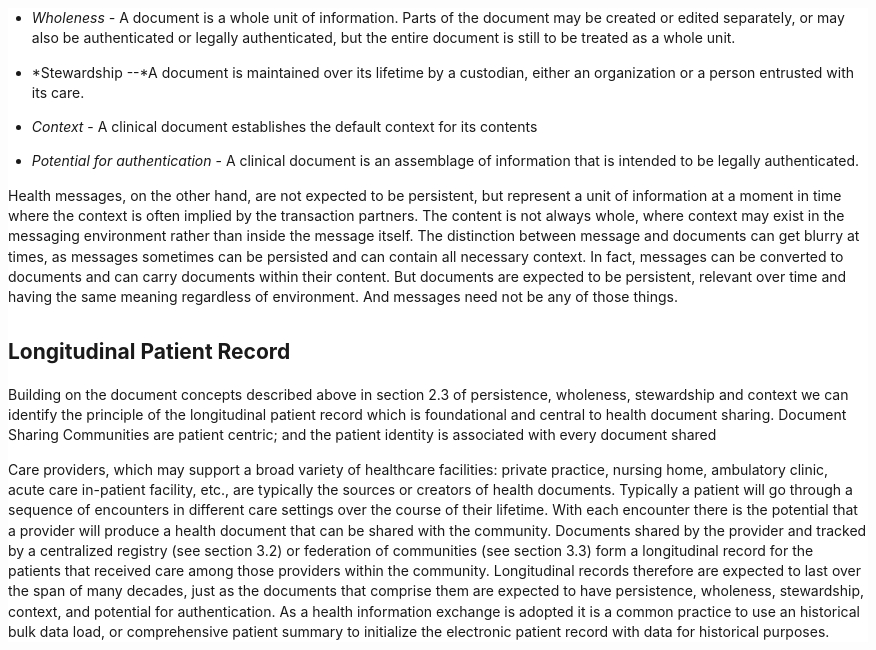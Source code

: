 -   *Wholeness -* A document is a whole unit of information. Parts of
    the document may be created or edited separately, or may also be
    authenticated or legally authenticated, but the entire document is
    still to be treated as a whole unit.

-   *Stewardship --*A document is maintained over its lifetime by a
    custodian, either an organization or a person entrusted with its
    care.

-   *Context* - A clinical document establishes the default context for
    its contents

-   *Potential for authentication* - A clinical document is an
    assemblage of information that is intended to be legally
    authenticated.

Health messages, on the other hand, are not expected to be persistent,
but represent a unit of information at a moment in time where the
context is often implied by the transaction partners. The content is not
always whole, where context may exist in the messaging environment
rather than inside the message itself. The distinction between message
and documents can get blurry at times, as messages sometimes can be
persisted and can contain all necessary context. In fact, messages can
be converted to documents and can carry documents within their content.
But documents are expected to be persistent, relevant over time and
having the same meaning regardless of environment. And messages need not
be any of those things.

Longitudinal Patient Record
---------------------------

Building on the document concepts described above in section 2.3 of
persistence, wholeness, stewardship and context we can identify the
principle of the longitudinal patient record which is foundational and
central to health document sharing. Document Sharing Communities are
patient centric; and the patient identity is associated with every
document shared

Care providers, which may support a broad variety of healthcare
facilities: private practice, nursing home, ambulatory clinic, acute
care in-patient facility, etc., are typically the sources or creators of
health documents. Typically a patient will go through a sequence of
encounters in different care settings over the course of their lifetime.
With each encounter there is the potential that a provider will produce
a health document that can be shared with the community. Documents
shared by the provider and tracked by a centralized registry (see
section 3.2) or federation of communities (see section 3.3) form a
longitudinal record for the patients that received care among those
providers within the community. Longitudinal records therefore are
expected to last over the span of many decades, just as the documents
that comprise them are expected to have persistence, wholeness,
stewardship, context, and potential for authentication. As a health
information exchange is adopted it is a common practice to use an
historical bulk data load, or comprehensive patient summary to
initialize the electronic patient record with data for historical
purposes.
